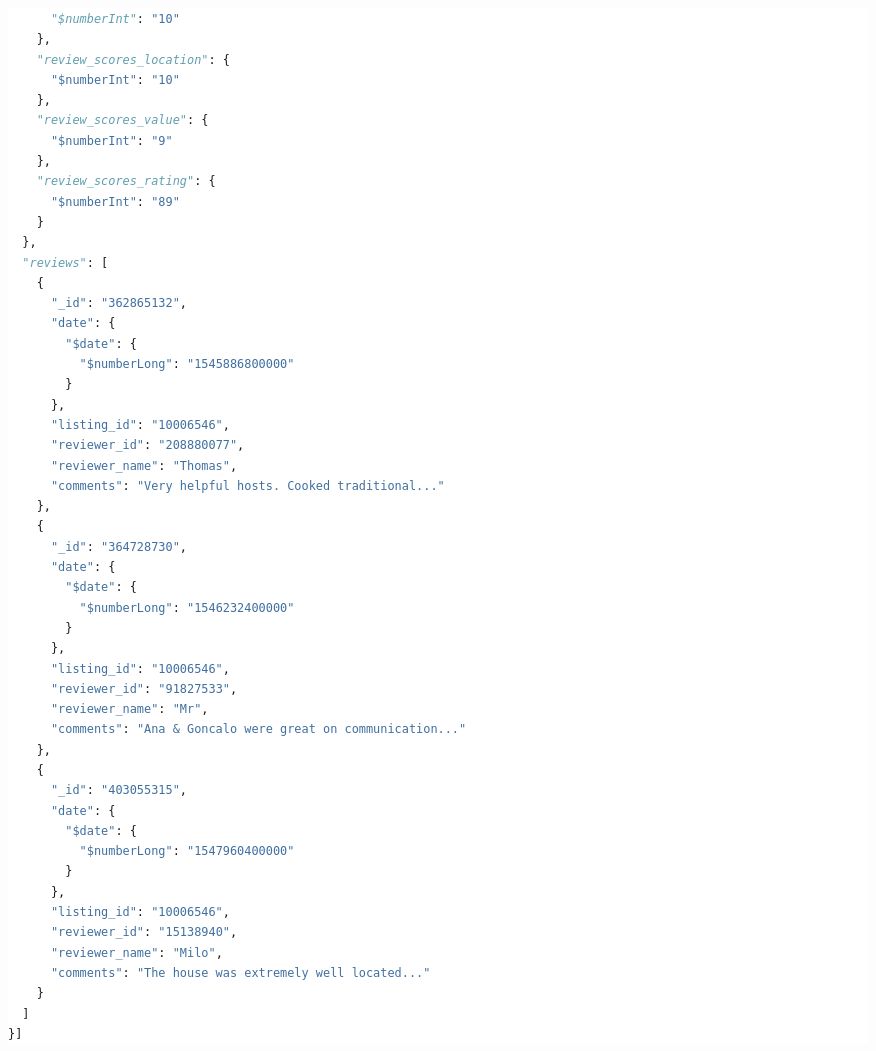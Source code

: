 ```python
      "$numberInt": "10"
    },
    "review_scores_location": {
      "$numberInt": "10"
    },
    "review_scores_value": {
      "$numberInt": "9"
    },
    "review_scores_rating": {
      "$numberInt": "89"
    }
  },
  "reviews": [
    {
      "_id": "362865132",
      "date": {
        "$date": {
          "$numberLong": "1545886800000"
        }
      },
      "listing_id": "10006546",
      "reviewer_id": "208880077",
      "reviewer_name": "Thomas",
      "comments": "Very helpful hosts. Cooked traditional..."
    },
    {
      "_id": "364728730",
      "date": {
        "$date": {
          "$numberLong": "1546232400000"
        }
      },
      "listing_id": "10006546",
      "reviewer_id": "91827533",
      "reviewer_name": "Mr",
      "comments": "Ana & Goncalo were great on communication..."
    },
    {
      "_id": "403055315",
      "date": {
        "$date": {
          "$numberLong": "1547960400000"
        }
      },
      "listing_id": "10006546",
      "reviewer_id": "15138940",
      "reviewer_name": "Milo",
      "comments": "The house was extremely well located..."
    }
  ]
}]
```
